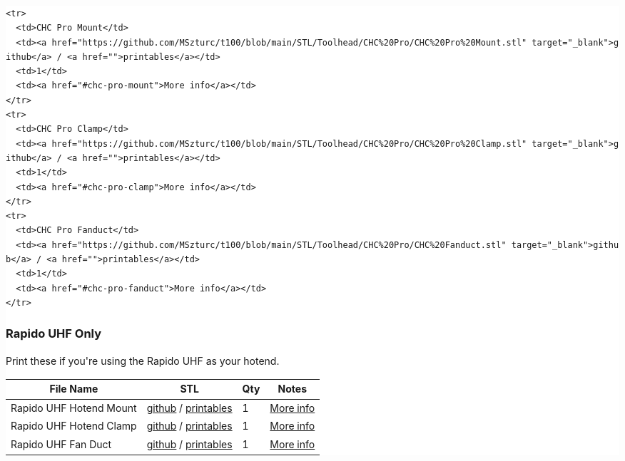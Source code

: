     <tr>
      <td>CHC Pro Mount</td>
      <td><a href="https://github.com/MSzturc/t100/blob/main/STL/Toolhead/CHC%20Pro/CHC%20Pro%20Mount.stl" target="_blank">github</a> / <a href="">printables</a></td>
      <td>1</td>
      <td><a href="#chc-pro-mount">More info</a></td>
    </tr>
    <tr>
      <td>CHC Pro Clamp</td>
      <td><a href="https://github.com/MSzturc/t100/blob/main/STL/Toolhead/CHC%20Pro/CHC%20Pro%20Clamp.stl" target="_blank">github</a> / <a href="">printables</a></td>
      <td>1</td>
      <td><a href="#chc-pro-clamp">More info</a></td>
    </tr>
    <tr>
      <td>CHC Pro Fanduct</td>
      <td><a href="https://github.com/MSzturc/t100/blob/main/STL/Toolhead/CHC%20Pro/CHC%20Fanduct.stl" target="_blank">github</a> / <a href="">printables</a></td>
      <td>1</td>
      <td><a href="#chc-pro-fanduct">More info</a></td>
    </tr>
  </tbody>
</table>

### Rapido UHF Only
Print these if you're using the Rapido UHF as your hotend. 
<table class="table table-sm">
  <thead>
    <tr>
      <th scope="col">File Name</th>
      <th scope="col">STL</th>
      <th scope="col">Qty</th>
      <th scope="col">Notes</th>
    </tr>
  </thead>
  <tbody>
    <tr>
      <td>Rapido UHF Hotend Mount</td>
      <td><a href="https://github.com/MSzturc/t100/blob/main/STL/Toolhead/Rapido%20UHF/Hotend%20Mount.stl" target="_blank">github</a> / <a href="https://files.printables.com/media/prints/572689/stls/4581545_ed41faf4-5ea1-4cf9-acd4-890f96e3aae0/rapido-uhf-hotend-mount.stl">printables</a></td>
      <td>1</td>
      <td><a href="#rapido-uhf-hotend-mount">More info</a></td>
    </tr>
        <tr>
      <td>Rapido UHF Hotend Clamp</td>
      <td><a href="https://github.com/MSzturc/t100/blob/main/STL/Toolhead/Rapido%20UHF/Hotend%20Clamp.stl" target="_blank">github</a> / <a href="https://files.printables.com/media/prints/572689/stls/4581546_52f53683-e976-423d-bee0-2b05dd87a355/rapido-uhf-hotend-clamp.stl">printables</a></td>
      <td>1</td>
      <td><a href="#rapido-uhf-hotend-clamp">More info</a></td>
    </tr>
    <tr>
      <td>Rapido UHF Fan Duct</td>
      <td><a href="https://github.com/MSzturc/t100/blob/main/STL/Toolhead/Rapido%20UHF/Fan%20Duct.stl" target="_blank">github</a> / <a href="https://files.printables.com/media/prints/572689/stls/4581544_51661fc1-2705-4c38-aed4-1e143fcf5ddd/rapido-uhf-fan-duct.stl">printables</a></td>
      <td>1</td>
      <td><a href="#rapido-uhf-fan-duct">More info</a></td>
    </tr>
  </tbody>
</table>

